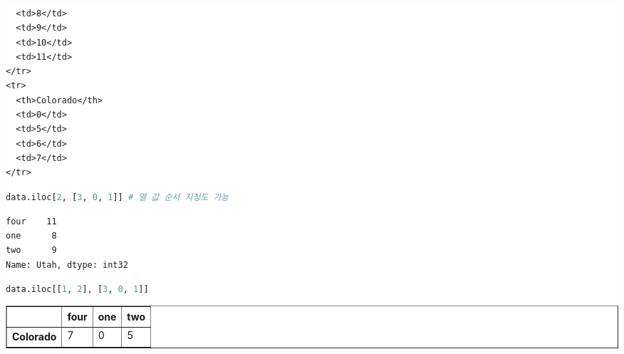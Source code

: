       <td>8</td>
      <td>9</td>
      <td>10</td>
      <td>11</td>
    </tr>
    <tr>
      <th>Colorado</th>
      <td>0</td>
      <td>5</td>
      <td>6</td>
      <td>7</td>
    </tr>
  </tbody>
</table>
</div>




```python
data.iloc[2, [3, 0, 1]] # 열 값 순서 지정도 가능
```




    four    11
    one      8
    two      9
    Name: Utah, dtype: int32




```python
data.iloc[[1, 2], [3, 0, 1]]
```




<div>
<style scoped>
    .dataframe tbody tr th:only-of-type {
        vertical-align: middle;
    }

    .dataframe tbody tr th {
        vertical-align: top;
    }

    .dataframe thead th {
        text-align: right;
    }
</style>
<table border="1" class="dataframe">
  <thead>
    <tr style="text-align: right;">
      <th></th>
      <th>four</th>
      <th>one</th>
      <th>two</th>
    </tr>
  </thead>
  <tbody>
    <tr>
      <th>Colorado</th>
      <td>7</td>
      <td>0</td>
      <td>5</td>
    </tr>
    <tr>